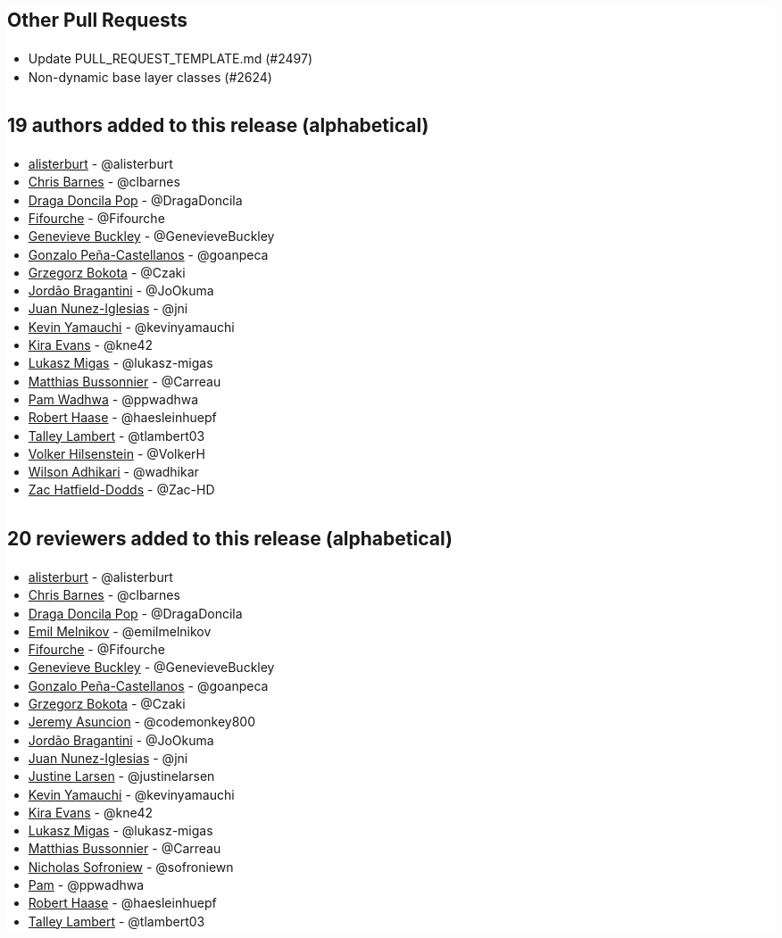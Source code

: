 ## Other Pull Requests

- Update PULL_REQUEST_TEMPLATE.md (#2497)
- Non-dynamic base layer classes (#2624)

## 19 authors added to this release (alphabetical)

- [alisterburt](https://github.com/napari/napari/commits?author=alisterburt) - @alisterburt
- [Chris Barnes](https://github.com/napari/napari/commits?author=clbarnes) - @clbarnes
- [Draga Doncila Pop](https://github.com/napari/napari/commits?author=DragaDoncila) - @DragaDoncila
- [Fifourche](https://github.com/napari/napari/commits?author=Fifourche) - @Fifourche
- [Genevieve Buckley](https://github.com/napari/napari/commits?author=GenevieveBuckley) - @GenevieveBuckley
- [Gonzalo Peña-Castellanos](https://github.com/napari/napari/commits?author=goanpeca) - @goanpeca
- [Grzegorz Bokota](https://github.com/napari/napari/commits?author=Czaki) - @Czaki
- [Jordão Bragantini](https://github.com/napari/napari/commits?author=JoOkuma) - @JoOkuma
- [Juan Nunez-Iglesias](https://github.com/napari/napari/commits?author=jni) - @jni
- [Kevin Yamauchi](https://github.com/napari/napari/commits?author=kevinyamauchi) - @kevinyamauchi
- [Kira Evans](https://github.com/napari/napari/commits?author=kne42) - @kne42
- [Lukasz Migas](https://github.com/napari/napari/commits?author=lukasz-migas) - @lukasz-migas
- [Matthias Bussonnier](https://github.com/napari/napari/commits?author=Carreau) - @Carreau
- [Pam Wadhwa](https://github.com/napari/napari/commits?author=ppwadhwa) - @ppwadhwa
- [Robert Haase](https://github.com/napari/napari/commits?author=haesleinhuepf) - @haesleinhuepf
- [Talley Lambert](https://github.com/napari/napari/commits?author=tlambert03) - @tlambert03
- [Volker Hilsenstein](https://github.com/napari/napari/commits?author=VolkerH) - @VolkerH
- [Wilson Adhikari](https://github.com/napari/napari/commits?author=wadhikar) - @wadhikar
- [Zac Hatfield-Dodds](https://github.com/napari/napari/commits?author=Zac-HD) - @Zac-HD

## 20 reviewers added to this release (alphabetical)

- [alisterburt](https://github.com/napari/napari/commits?author=alisterburt) - @alisterburt
- [Chris Barnes](https://github.com/napari/napari/commits?author=clbarnes) - @clbarnes
- [Draga Doncila Pop](https://github.com/napari/napari/commits?author=DragaDoncila) - @DragaDoncila
- [Emil Melnikov](https://github.com/napari/napari/commits?author=emilmelnikov) - @emilmelnikov
- [Fifourche](https://github.com/napari/napari/commits?author=Fifourche) - @Fifourche
- [Genevieve Buckley](https://github.com/napari/napari/commits?author=GenevieveBuckley) - @GenevieveBuckley
- [Gonzalo Peña-Castellanos](https://github.com/napari/napari/commits?author=goanpeca) - @goanpeca
- [Grzegorz Bokota](https://github.com/napari/napari/commits?author=Czaki) - @Czaki
- [Jeremy Asuncion](https://github.com/napari/napari/commits?author=codemonkey800) - @codemonkey800
- [Jordão Bragantini](https://github.com/napari/napari/commits?author=JoOkuma) - @JoOkuma
- [Juan Nunez-Iglesias](https://github.com/napari/napari/commits?author=jni) - @jni
- [Justine Larsen](https://github.com/napari/napari/commits?author=justinelarsen) - @justinelarsen
- [Kevin Yamauchi](https://github.com/napari/napari/commits?author=kevinyamauchi) - @kevinyamauchi
- [Kira Evans](https://github.com/napari/napari/commits?author=kne42) - @kne42
- [Lukasz Migas](https://github.com/napari/napari/commits?author=lukasz-migas) - @lukasz-migas
- [Matthias Bussonnier](https://github.com/napari/napari/commits?author=Carreau) - @Carreau
- [Nicholas Sofroniew](https://github.com/napari/napari/commits?author=sofroniewn) - @sofroniewn
- [Pam](https://github.com/napari/napari/commits?author=ppwadhwa) - @ppwadhwa
- [Robert Haase](https://github.com/napari/napari/commits?author=haesleinhuepf) - @haesleinhuepf
- [Talley Lambert](https://github.com/napari/napari/commits?author=tlambert03) - @tlambert03
